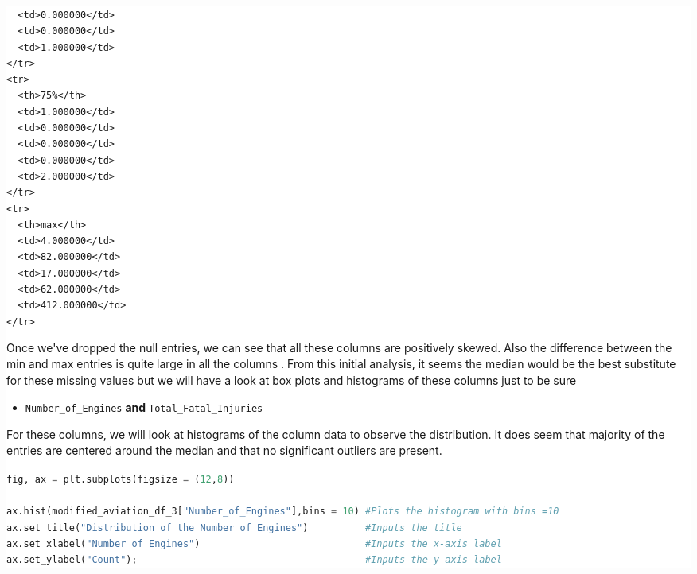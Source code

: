       <td>0.000000</td>
      <td>0.000000</td>
      <td>1.000000</td>
    </tr>
    <tr>
      <th>75%</th>
      <td>1.000000</td>
      <td>0.000000</td>
      <td>0.000000</td>
      <td>0.000000</td>
      <td>2.000000</td>
    </tr>
    <tr>
      <th>max</th>
      <td>4.000000</td>
      <td>82.000000</td>
      <td>17.000000</td>
      <td>62.000000</td>
      <td>412.000000</td>
    </tr>
  </tbody>
</table>
</div>



Once we've dropped the null entries, we can see that all these columns are positively skewed. Also the difference between the min and max entries is quite large in all the columns . From this initial analysis, it seems the median would be the best substitute for these missing values but we will have a look at box plots and histograms of these columns just to be sure

- `Number_of_Engines` **and** `Total_Fatal_Injuries`

For these columns, we will look at histograms of the column data to observe the distribution. It does seem that majority of the entries are centered around the median and that no significant outliers are present.


```python
fig, ax = plt.subplots(figsize = (12,8))

ax.hist(modified_aviation_df_3["Number_of_Engines"],bins = 10) #Plots the histogram with bins =10
ax.set_title("Distribution of the Number of Engines")          #Inputs the title
ax.set_xlabel("Number of Engines")                             #Inputs the x-axis label  
ax.set_ylabel("Count");                                        #Inputs the y-axis label

```


    